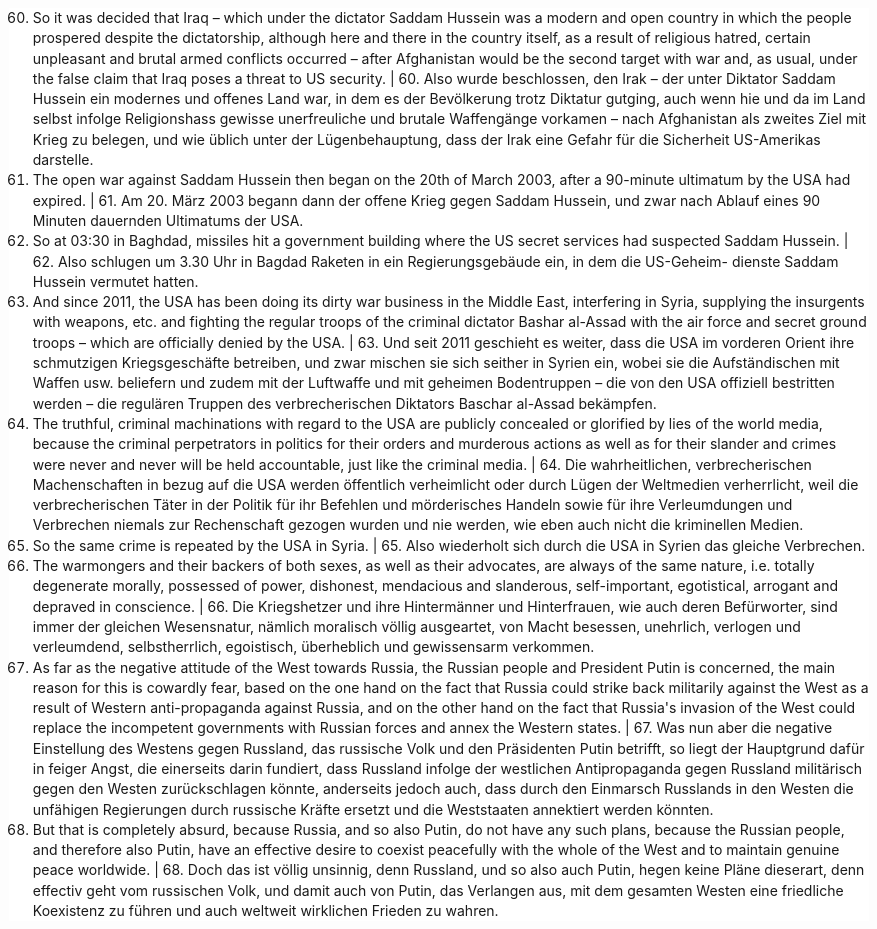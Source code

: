 60. So it was decided that Iraq – which under the dictator Saddam Hussein was a modern and open country in which the people prospered despite the dictatorship, although here and there in the country itself, as a result of religious hatred, certain unpleasant and brutal armed conflicts occurred – after Afghanistan would be the second target with war and, as usual, under the false claim that Iraq poses a threat to US security.  | 60. Also wurde beschlossen, den Irak – der unter Diktator Saddam Hussein ein modernes und offenes Land war, in dem es der Bevölkerung trotz Diktatur gutging, auch wenn hie und da im Land selbst infolge Religionshass gewisse unerfreuliche und brutale Waffengänge vorkamen – nach Afghanistan als zweites Ziel mit Krieg zu belegen, und wie üblich unter der Lügenbehauptung, dass der Irak eine Gefahr für die Sicherheit US-Amerikas darstelle.   
61. The open war against Saddam Hussein then began on the 20th of March 2003, after a 90-minute ultimatum by the USA had expired.  | 61. Am 20. März 2003 begann dann der offene Krieg gegen Saddam Hussein, und zwar nach Ablauf eines 90 Minuten dauernden Ultimatums der USA.   
62. So at 03:30 in Baghdad, missiles hit a government building where the US secret services had suspected Saddam Hussein.  | 62. Also schlugen um 3.30 Uhr in Bagdad Raketen in ein Regierungsgebäude ein, in dem die US-Geheim- dienste Saddam Hussein vermutet hatten.   
63. And since 2011, the USA has been doing its dirty war business in the Middle East, interfering in Syria, supplying the insurgents with weapons, etc. and fighting the regular troops of the criminal dictator Bashar al-Assad with the air force and secret ground troops – which are officially denied by the USA.  | 63. Und seit 2011 geschieht es weiter, dass die USA im vorderen Orient ihre schmutzigen Kriegsgeschäfte betreiben, und zwar mischen sie sich seither in Syrien ein, wobei sie die Aufständischen mit Waffen usw. beliefern und zudem mit der Luftwaffe und mit geheimen Bodentruppen – die von den USA offiziell bestritten werden – die regulären Truppen des verbrecherischen Diktators Baschar al-Assad bekämpfen.   
64. The truthful, criminal machinations with regard to the USA are publicly concealed or glorified by lies of the world media, because the criminal perpetrators in politics for their orders and murderous actions as well as for their slander and crimes were never and never will be held accountable, just like the criminal media.  | 64. Die wahrheitlichen, verbrecherischen Machenschaften in bezug auf die USA werden öffentlich verheimlicht oder durch Lügen der Weltmedien verherrlicht, weil die verbrecherischen Täter in der Politik für ihr Befehlen und mörderisches Handeln sowie für ihre Verleumdungen und Verbrechen niemals zur Rechenschaft gezogen wurden und nie werden, wie eben auch nicht die kriminellen Medien.   
65. So the same crime is repeated by the USA in Syria.  | 65. Also wiederholt sich durch die USA in Syrien das gleiche Verbrechen.   
66. The warmongers and their backers of both sexes, as well as their advocates, are always of the same nature, i.e. totally degenerate morally, possessed of power, dishonest, mendacious and slanderous, self-important, egotistical, arrogant and depraved in conscience.  | 66. Die Kriegshetzer und ihre Hintermänner und Hinterfrauen, wie auch deren Befürworter, sind immer der gleichen Wesensnatur, nämlich moralisch völlig ausgeartet, von Macht besessen, unehrlich, verlogen und verleumdend, selbstherrlich, egoistisch, überheblich und gewissensarm verkommen.   
67. As far as the negative attitude of the West towards Russia, the Russian people and President Putin is concerned, the main reason for this is cowardly fear, based on the one hand on the fact that Russia could strike back militarily against the West as a result of Western anti-propaganda against Russia, and on the other hand on the fact that Russia's invasion of the West could replace the incompetent governments with Russian forces and annex the Western states.  | 67. Was nun aber die negative Einstellung des Westens gegen Russland, das russische Volk und den Präsidenten Putin betrifft, so liegt der Hauptgrund dafür in feiger Angst, die einerseits darin fundiert, dass Russland infolge der westlichen Antipropaganda gegen Russland militärisch gegen den Westen zurückschlagen könnte, anderseits jedoch auch, dass durch den Einmarsch Russlands in den Westen die unfähigen Regierungen durch russische Kräfte ersetzt und die Weststaaten annektiert werden könnten.   
68. But that is completely absurd, because Russia, and so also Putin, do not have any such plans, because the Russian people, and therefore also Putin, have an effective desire to coexist peacefully with the whole of the West and to maintain genuine peace worldwide.  | 68. Doch das ist völlig unsinnig, denn Russland, und so also auch Putin, hegen keine Pläne dieserart, denn effectiv geht vom russischen Volk, und damit auch von Putin, das Verlangen aus, mit dem gesamten Westen eine friedliche Koexistenz zu führen und auch weltweit wirklichen Frieden zu wahren.   
